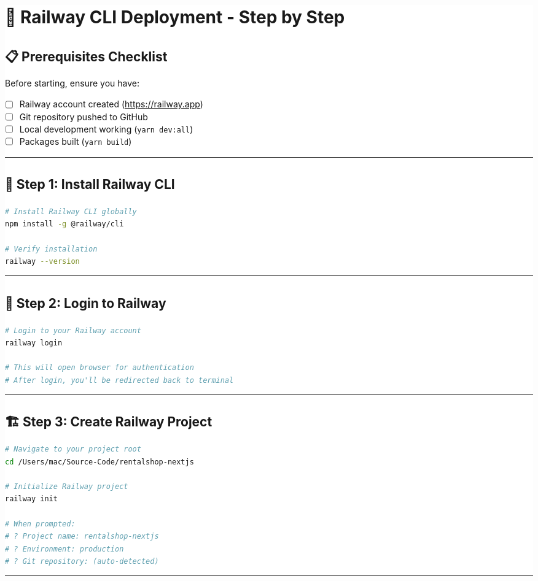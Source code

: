 # 🚂 Railway CLI Deployment - Step by Step

## 📋 **Prerequisites Checklist**

Before starting, ensure you have:
- [ ] Railway account created (https://railway.app)
- [ ] Git repository pushed to GitHub
- [ ] Local development working (`yarn dev:all`)
- [ ] Packages built (`yarn build`)

---

## 🚀 **Step 1: Install Railway CLI**

```bash
# Install Railway CLI globally
npm install -g @railway/cli

# Verify installation
railway --version
```

---

## 🔐 **Step 2: Login to Railway**

```bash
# Login to your Railway account
railway login

# This will open browser for authentication
# After login, you'll be redirected back to terminal
```

---

## 🏗️ **Step 3: Create Railway Project**

```bash
# Navigate to your project root
cd /Users/mac/Source-Code/rentalshop-nextjs

# Initialize Railway project
railway init

# When prompted:
# ? Project name: rentalshop-nextjs
# ? Environment: production
# ? Git repository: (auto-detected)
```

---